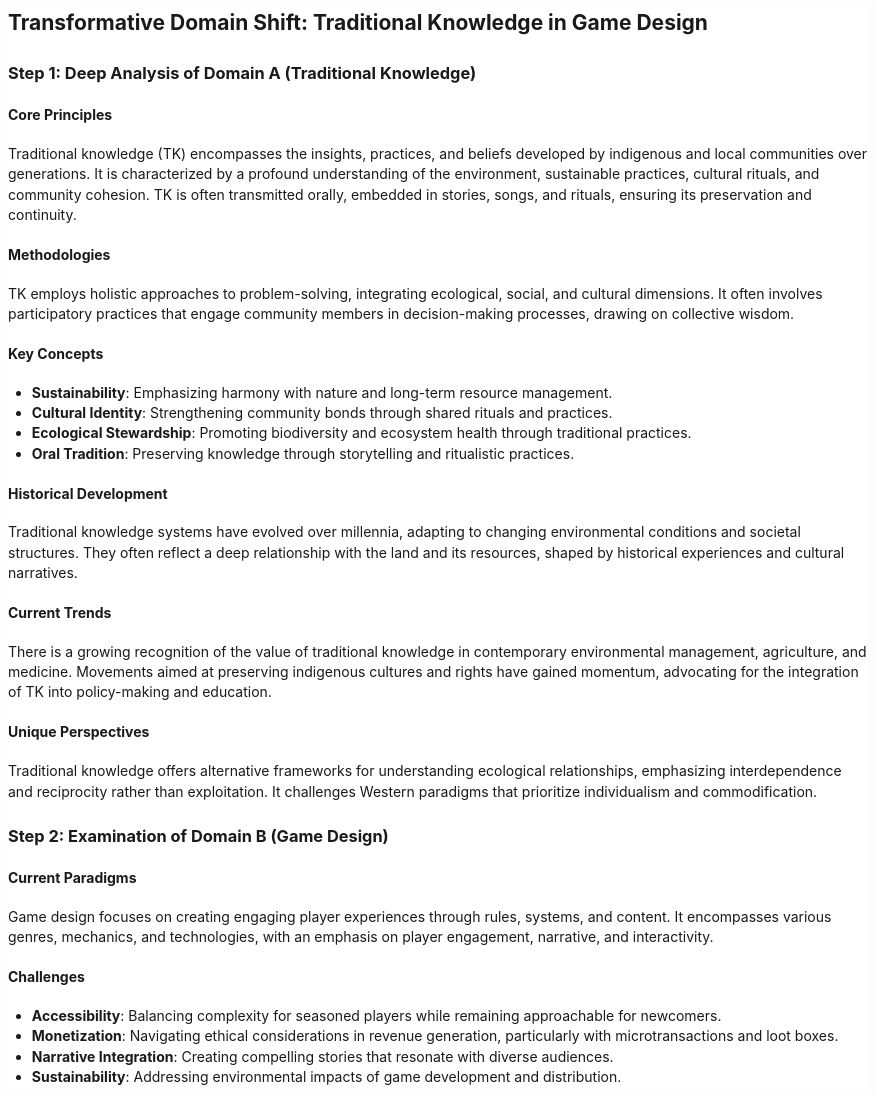 ## Transformative Domain Shift: Traditional Knowledge in Game Design

### Step 1: Deep Analysis of Domain A (Traditional Knowledge)

#### Core Principles
Traditional knowledge (TK) encompasses the insights, practices, and beliefs developed by indigenous and local communities over generations. It is characterized by a profound understanding of the environment, sustainable practices, cultural rituals, and community cohesion. TK is often transmitted orally, embedded in stories, songs, and rituals, ensuring its preservation and continuity.

#### Methodologies
TK employs holistic approaches to problem-solving, integrating ecological, social, and cultural dimensions. It often involves participatory practices that engage community members in decision-making processes, drawing on collective wisdom.

#### Key Concepts
- **Sustainability**: Emphasizing harmony with nature and long-term resource management.
- **Cultural Identity**: Strengthening community bonds through shared rituals and practices.
- **Ecological Stewardship**: Promoting biodiversity and ecosystem health through traditional practices.
- **Oral Tradition**: Preserving knowledge through storytelling and ritualistic practices.

#### Historical Development
Traditional knowledge systems have evolved over millennia, adapting to changing environmental conditions and societal structures. They often reflect a deep relationship with the land and its resources, shaped by historical experiences and cultural narratives.

#### Current Trends
There is a growing recognition of the value of traditional knowledge in contemporary environmental management, agriculture, and medicine. Movements aimed at preserving indigenous cultures and rights have gained momentum, advocating for the integration of TK into policy-making and education.

#### Unique Perspectives
Traditional knowledge offers alternative frameworks for understanding ecological relationships, emphasizing interdependence and reciprocity rather than exploitation. It challenges Western paradigms that prioritize individualism and commodification.

### Step 2: Examination of Domain B (Game Design)

#### Current Paradigms
Game design focuses on creating engaging player experiences through rules, systems, and content. It encompasses various genres, mechanics, and technologies, with an emphasis on player engagement, narrative, and interactivity.

#### Challenges
- **Accessibility**: Balancing complexity for seasoned players while remaining approachable for newcomers.
- **Monetization**: Navigating ethical considerations in revenue generation, particularly with microtransactions and loot boxes.
- **Narrative Integration**: Creating compelling stories that resonate with diverse audiences.
- **Sustainability**: Addressing environmental impacts of game development and distribution.
